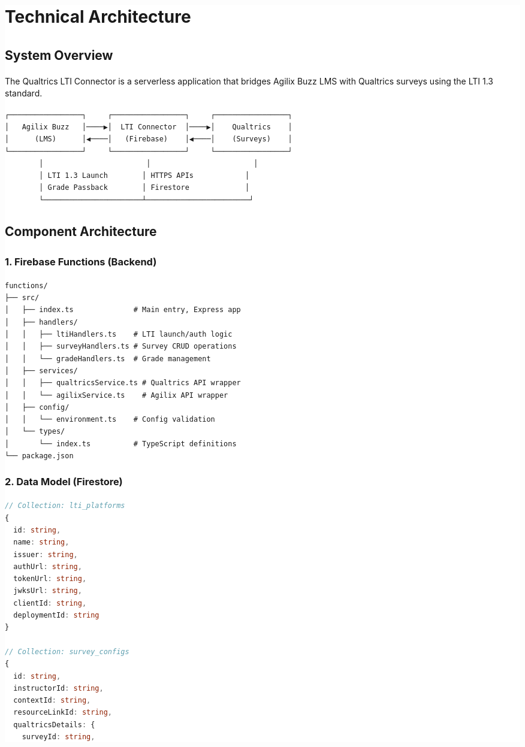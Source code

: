 # Technical Architecture

## System Overview

The Qualtrics LTI Connector is a serverless application that bridges Agilix Buzz LMS with Qualtrics surveys using the LTI 1.3 standard.

```
┌─────────────────┐     ┌─────────────────┐     ┌─────────────────┐
│   Agilix Buzz   │────▶│  LTI Connector  │────▶│    Qualtrics    │
│      (LMS)      │◀────│   (Firebase)    │◀────│    (Surveys)    │
└─────────────────┘     └─────────────────┘     └─────────────────┘
        │                        │                        │
        │ LTI 1.3 Launch        │ HTTPS APIs            │
        │ Grade Passback        │ Firestore             │
        └───────────────────────┴────────────────────────┘
```

## Component Architecture

### 1. Firebase Functions (Backend)

```
functions/
├── src/
│   ├── index.ts              # Main entry, Express app
│   ├── handlers/
│   │   ├── ltiHandlers.ts    # LTI launch/auth logic
│   │   ├── surveyHandlers.ts # Survey CRUD operations
│   │   └── gradeHandlers.ts  # Grade management
│   ├── services/
│   │   ├── qualtricsService.ts # Qualtrics API wrapper
│   │   └── agilixService.ts    # Agilix API wrapper
│   ├── config/
│   │   └── environment.ts    # Config validation
│   └── types/
│       └── index.ts          # TypeScript definitions
└── package.json
```

### 2. Data Model (Firestore)

```typescript
// Collection: lti_platforms
{
  id: string,
  name: string,
  issuer: string,
  authUrl: string,
  tokenUrl: string,
  jwksUrl: string,
  clientId: string,
  deploymentId: string
}

// Collection: survey_configs
{
  id: string,
  instructorId: string,
  contextId: string,
  resourceLinkId: string,
  qualtricsDetails: {
    surveyId: string,
```